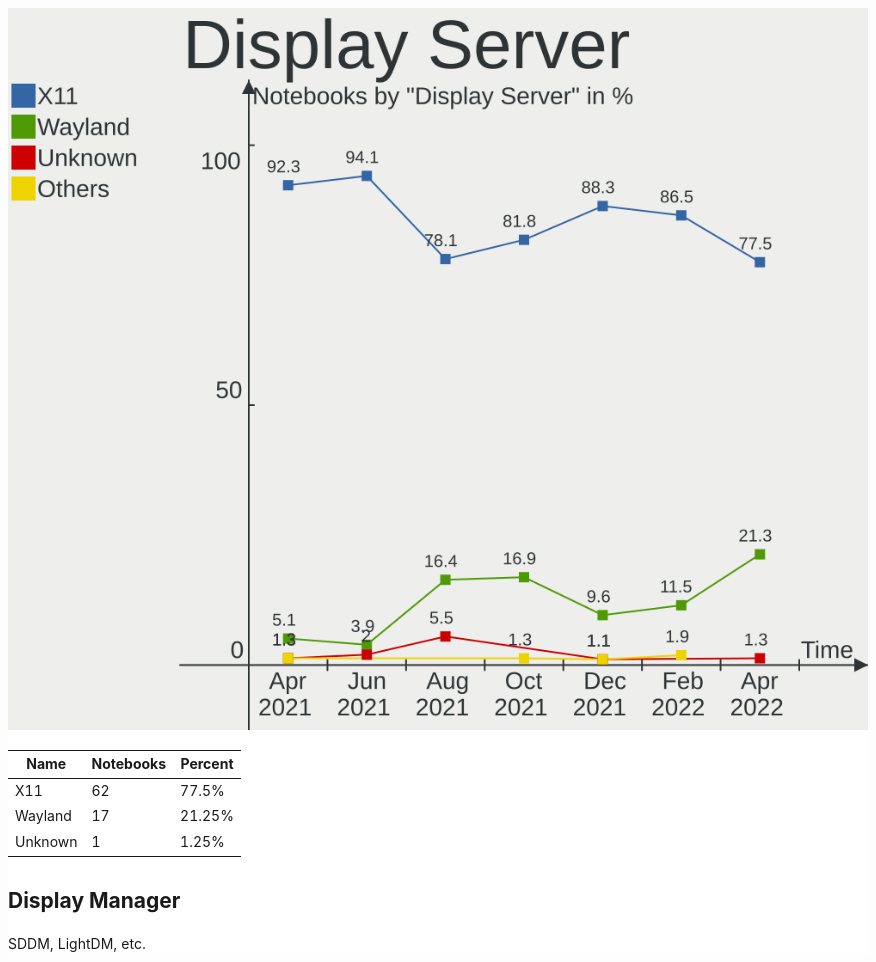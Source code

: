 ![Display Server](./images/line_chart/os_display_server.svg)

| Name    | Notebooks | Percent |
|---------|-----------|---------|
| X11     | 62        | 77.5%   |
| Wayland | 17        | 21.25%  |
| Unknown | 1         | 1.25%   |

Display Manager
---------------

SDDM, LightDM, etc.
